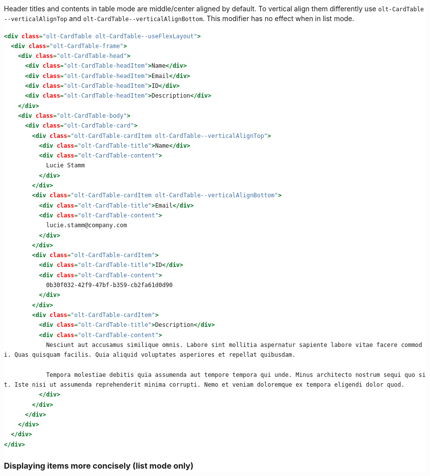 Header titles and contents in table mode are middle/center aligned by default. To vertical align them differently use `olt-CardTable--verticalAlignTop` and `olt-CardTable--verticalAlignBottom`. This modifier has no effect when in list mode.

```modifiers-align-vertical-flex.html
<div class="olt-CardTable olt-CardTable--useFlexLayout">
  <div class="olt-CardTable-frame">
    <div class="olt-CardTable-head">
      <div class="olt-CardTable-headItem">Name</div>
      <div class="olt-CardTable-headItem">Email</div>
      <div class="olt-CardTable-headItem">ID</div>
      <div class="olt-CardTable-headItem">Description</div>
    </div>
    <div class="olt-CardTable-body">
      <div class="olt-CardTable-card">
        <div class="olt-CardTable-cardItem olt-CardTable--verticalAlignTop">
          <div class="olt-CardTable-title">Name</div>
          <div class="olt-CardTable-content">
            Lucie Stamm
          </div>
        </div>
        <div class="olt-CardTable-cardItem olt-CardTable--verticalAlignBottom">
          <div class="olt-CardTable-title">Email</div>
          <div class="olt-CardTable-content">
            lucie.stamm@company.com
          </div>
        </div>
        <div class="olt-CardTable-cardItem">
          <div class="olt-CardTable-title">ID</div>
          <div class="olt-CardTable-content">
            0b30f032-42f9-47bf-b359-cb2fa61d0d90
          </div>
        </div>
        <div class="olt-CardTable-cardItem">
          <div class="olt-CardTable-title">Description</div>
          <div class="olt-CardTable-content">
            Nesciunt aut accusamus similique omnis. Labore sint mollitia aspernatur sapiente labore vitae facere commodi. Quas quisquam facilis. Quia aliquid voluptates asperiores et repellat quibusdam.

            Tempora molestiae debitis quia assumenda aut tempore tempora qui unde. Minus architecto nostrum sequi quo sit. Iste nisi ut assumenda reprehenderit minima corrupti. Nemo et veniam doloremque ex tempora eligendi dolor quod.
          </div>
        </div>
      </div>
    </div>
  </div>
</div>
```

### Displaying items more concisely (list mode only)
